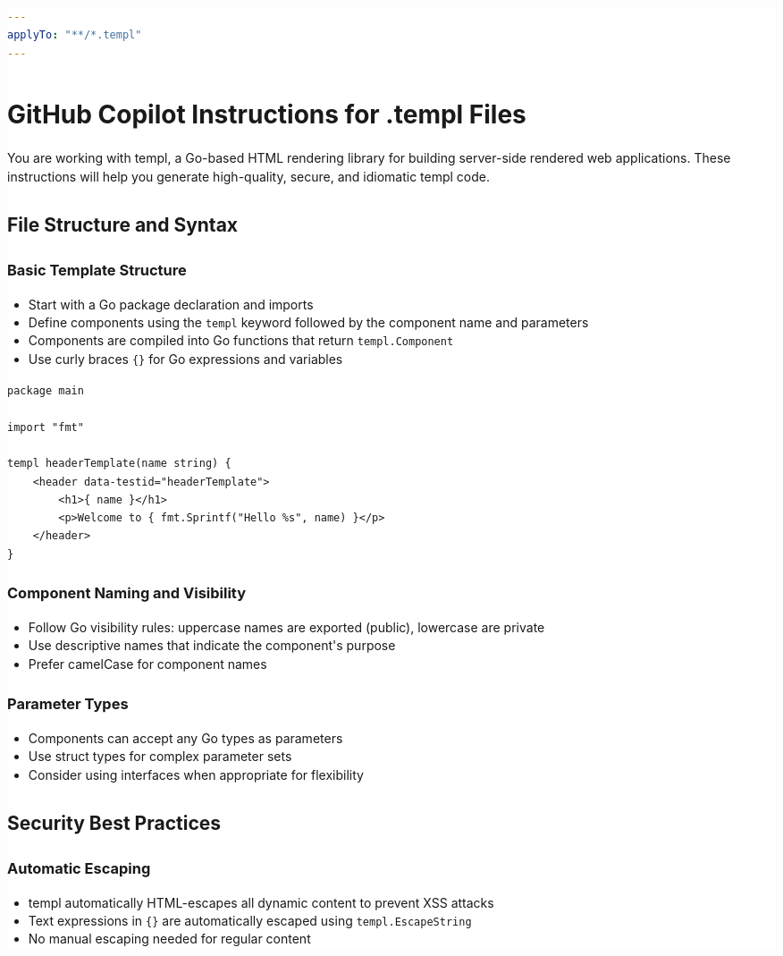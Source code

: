 ```yaml
---
applyTo: "**/*.templ"
---
```


# GitHub Copilot Instructions for .templ Files

You are working with templ, a Go-based HTML rendering library for building server-side rendered web applications. These instructions will help you generate high-quality, secure, and idiomatic templ code.

## File Structure and Syntax

### Basic Template Structure

- Start with a Go package declaration and imports
- Define components using the `templ` keyword followed by the component name and parameters
- Components are compiled into Go functions that return `templ.Component`
- Use curly braces `{}` for Go expressions and variables

```templ
package main

import "fmt"

templ headerTemplate(name string) {
    <header data-testid="headerTemplate">
        <h1>{ name }</h1>
        <p>Welcome to { fmt.Sprintf("Hello %s", name) }</p>
    </header>
}
```

### Component Naming and Visibility

- Follow Go visibility rules: uppercase names are exported (public), lowercase are private
- Use descriptive names that indicate the component's purpose
- Prefer camelCase for component names

### Parameter Types

- Components can accept any Go types as parameters
- Use struct types for complex parameter sets
- Consider using interfaces when appropriate for flexibility

## Security Best Practices

### Automatic Escaping

- templ automatically HTML-escapes all dynamic content to prevent XSS attacks
- Text expressions in `{}` are automatically escaped using `templ.EscapeString`
- No manual escaping needed for regular content
